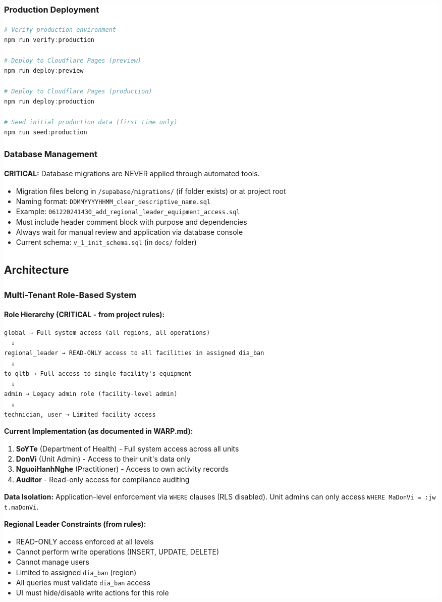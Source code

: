 ### Production Deployment
```powershell
# Verify production environment
npm run verify:production

# Deploy to Cloudflare Pages (preview)
npm run deploy:preview

# Deploy to Cloudflare Pages (production)
npm run deploy:production

# Seed initial production data (first time only)
npm run seed:production
```

### Database Management
**CRITICAL:** Database migrations are NEVER applied through automated tools.

- Migration files belong in `/supabase/migrations/` (if folder exists) or at project root
- Naming format: `DDMMYYYYHHMM_clear_descriptive_name.sql`
- Example: `061220241430_add_regional_leader_equipment_access.sql`
- Must include header comment block with purpose and dependencies
- Always wait for manual review and application via database console
- Current schema: `v_1_init_schema.sql` (in `docs/` folder)

## Architecture

### Multi-Tenant Role-Based System

**Role Hierarchy (CRITICAL - from project rules):**
```
global → Full system access (all regions, all operations)
  ↓
regional_leader → READ-ONLY access to all facilities in assigned dia_ban
  ↓
to_qltb → Full access to single facility's equipment
  ↓
admin → Legacy admin role (facility-level admin)
  ↓
technician, user → Limited facility access
```

**Current Implementation (as documented in WARP.md):**
1. **SoYTe** (Department of Health) - Full system access across all units
2. **DonVi** (Unit Admin) - Access to their unit's data only
3. **NguoiHanhNghe** (Practitioner) - Access to own activity records
4. **Auditor** - Read-only access for compliance auditing

**Data Isolation:** Application-level enforcement via `WHERE` clauses (RLS disabled). Unit admins can only access `WHERE MaDonVi = :jwt.maDonVi`.

**Regional Leader Constraints (from rules):**
- READ-ONLY access enforced at all levels
- Cannot perform write operations (INSERT, UPDATE, DELETE)
- Cannot manage users
- Limited to assigned `dia_ban` (region)
- All queries must validate `dia_ban` access
- UI must hide/disable write actions for this role
